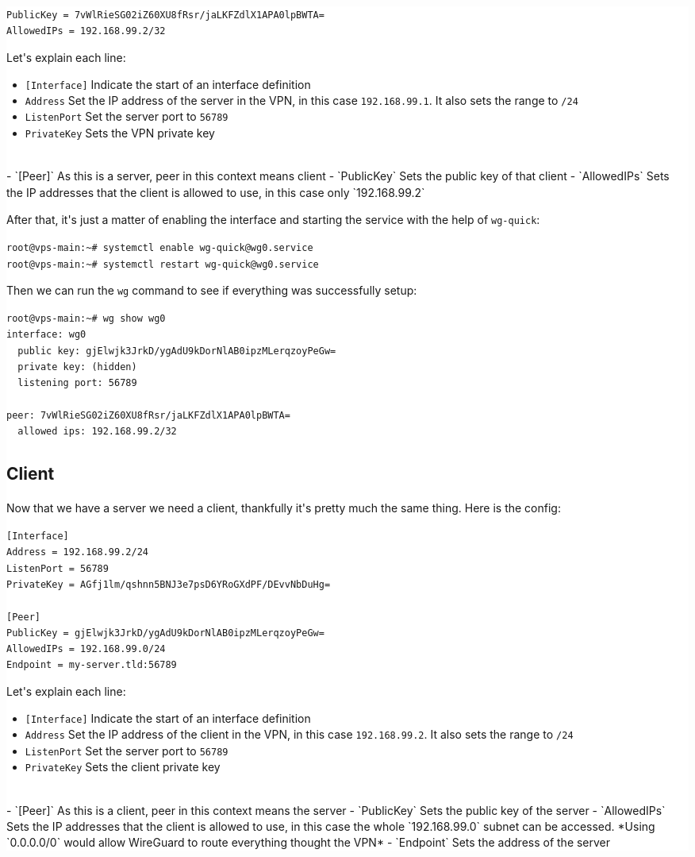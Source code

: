 ```wireguard
PublicKey = 7vWlRieSG02iZ60XU8fRsr/jaLKFZdlX1APA0lpBWTA=
AllowedIPs = 192.168.99.2/32
```
Let's explain each line:
- `[Interface]` Indicate the start of an interface definition
- `Address` Set the IP address of the server in the VPN, in this case  `192.168.99.1`. It also sets the range to `/24`
- `ListenPort` Set the server port to `56789`
- `PrivateKey` Sets the VPN private key
<br>
- `[Peer]` As this is a server, peer in this context means client
- `PublicKey` Sets the public key of that client
- `AllowedIPs` Sets the IP addresses that the client is allowed to use, in this case only `192.168.99.2`

After that, it's just a matter of enabling the interface and starting the service with the help of `wg-quick`:
 ```
root@vps-main:~# systemctl enable wg-quick@wg0.service
root@vps-main:~# systemctl restart wg-quick@wg0.service
```
Then we can run the `wg` command to see if everything was successfully setup:
```
root@vps-main:~# wg show wg0
interface: wg0
  public key: gjElwjk3JrkD/ygAdU9kDorNlAB0ipzMLerqzoyPeGw=
  private key: (hidden)
  listening port: 56789

peer: 7vWlRieSG02iZ60XU8fRsr/jaLKFZdlX1APA0lpBWTA=
  allowed ips: 192.168.99.2/32
```
## Client 
Now that we have a server we need a client, thankfully it's pretty much the same thing. Here is the config:
```wireguard
[Interface]
Address = 192.168.99.2/24
ListenPort = 56789
PrivateKey = AGfj1lm/qshnn5BNJ3e7psD6YRoGXdPF/DEvvNbDuHg=

[Peer]
PublicKey = gjElwjk3JrkD/ygAdU9kDorNlAB0ipzMLerqzoyPeGw=
AllowedIPs = 192.168.99.0/24
Endpoint = my-server.tld:56789
```
Let's explain each line:
- `[Interface]` Indicate the start of an interface definition
- `Address` Set the IP address of the client in the VPN, in this case  `192.168.99.2`. It also sets the range to `/24`
- `ListenPort` Set the server port to `56789`
- `PrivateKey` Sets the client private key
<br>
- `[Peer]` As this is a client, peer in this context means the server
- `PublicKey` Sets the public key of the server
- `AllowedIPs` Sets the IP addresses that the client is allowed to use, in this case the whole `192.168.99.0` subnet can be accessed. *Using `0.0.0.0/0` would allow WireGuard to route everything thought the VPN*
- `Endpoint` Sets the address of the server

